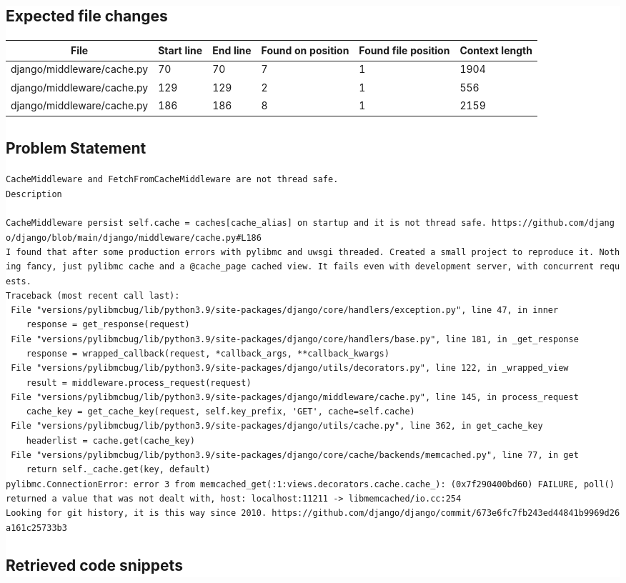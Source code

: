 ## Expected file changes

| File | Start line | End line | Found on position | Found file position | Context length |
| ---- | ---------- | -------- | ----------------- | ------------------- | -------------- |
| django/middleware/cache.py | 70 | 70 | 7 | 1 | 1904
| django/middleware/cache.py | 129 | 129 | 2 | 1 | 556
| django/middleware/cache.py | 186 | 186 | 8 | 1 | 2159


## Problem Statement

```
CacheMiddleware and FetchFromCacheMiddleware are not thread safe.
Description
	
CacheMiddleware persist self.cache = caches[cache_alias] on startup and it is not thread safe. ​https://github.com/django/django/blob/main/django/middleware/cache.py#L186
I found that after some production errors with pylibmc and uwsgi threaded. Created a small project to reproduce it. Nothing fancy, just pylibmc cache and a @cache_page cached view. It fails even with development server, with concurrent requests.
Traceback (most recent call last):
 File "versions/pylibmcbug/lib/python3.9/site-packages/django/core/handlers/exception.py", line 47, in inner
	response = get_response(request)
 File "versions/pylibmcbug/lib/python3.9/site-packages/django/core/handlers/base.py", line 181, in _get_response
	response = wrapped_callback(request, *callback_args, **callback_kwargs)
 File "versions/pylibmcbug/lib/python3.9/site-packages/django/utils/decorators.py", line 122, in _wrapped_view
	result = middleware.process_request(request)
 File "versions/pylibmcbug/lib/python3.9/site-packages/django/middleware/cache.py", line 145, in process_request
	cache_key = get_cache_key(request, self.key_prefix, 'GET', cache=self.cache)
 File "versions/pylibmcbug/lib/python3.9/site-packages/django/utils/cache.py", line 362, in get_cache_key
	headerlist = cache.get(cache_key)
 File "versions/pylibmcbug/lib/python3.9/site-packages/django/core/cache/backends/memcached.py", line 77, in get
	return self._cache.get(key, default)
pylibmc.ConnectionError: error 3 from memcached_get(:1:views.decorators.cache.cache_): (0x7f290400bd60) FAILURE, poll() returned a value that was not dealt with, host: localhost:11211 -> libmemcached/io.cc:254
Looking for git history, it is this way since 2010. ​https://github.com/django/django/commit/673e6fc7fb243ed44841b9969d26a161c25733b3

```

## Retrieved code snippets
